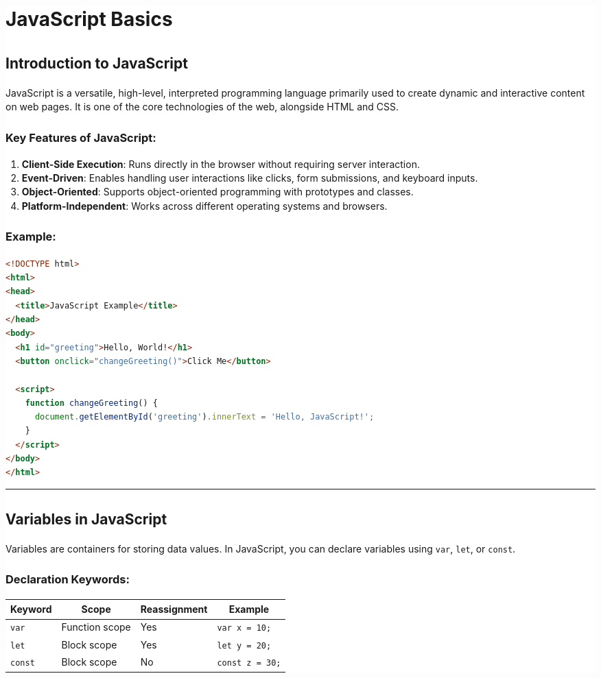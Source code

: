 # JavaScript Basics

## Introduction to JavaScript
JavaScript is a versatile, high-level, interpreted programming language primarily used to create dynamic and interactive content on web pages. It is one of the core technologies of the web, alongside HTML and CSS.

### Key Features of JavaScript:
1. **Client-Side Execution**: Runs directly in the browser without requiring server interaction.
2. **Event-Driven**: Enables handling user interactions like clicks, form submissions, and keyboard inputs.
3. **Object-Oriented**: Supports object-oriented programming with prototypes and classes.
4. **Platform-Independent**: Works across different operating systems and browsers.

### Example:
```html
<!DOCTYPE html>
<html>
<head>
  <title>JavaScript Example</title>
</head>
<body>
  <h1 id="greeting">Hello, World!</h1>
  <button onclick="changeGreeting()">Click Me</button>

  <script>
    function changeGreeting() {
      document.getElementById('greeting').innerText = 'Hello, JavaScript!';
    }
  </script>
</body>
</html>
```

---

## Variables in JavaScript
Variables are containers for storing data values. In JavaScript, you can declare variables using `var`, `let`, or `const`.

### Declaration Keywords:
| Keyword | Scope               | Reassignment | Example                   |
|---------|---------------------|--------------|---------------------------|
| `var`   | Function scope      | Yes          | `var x = 10;`             |
| `let`   | Block scope         | Yes          | `let y = 20;`             |
| `const` | Block scope         | No           | `const z = 30;`           |
